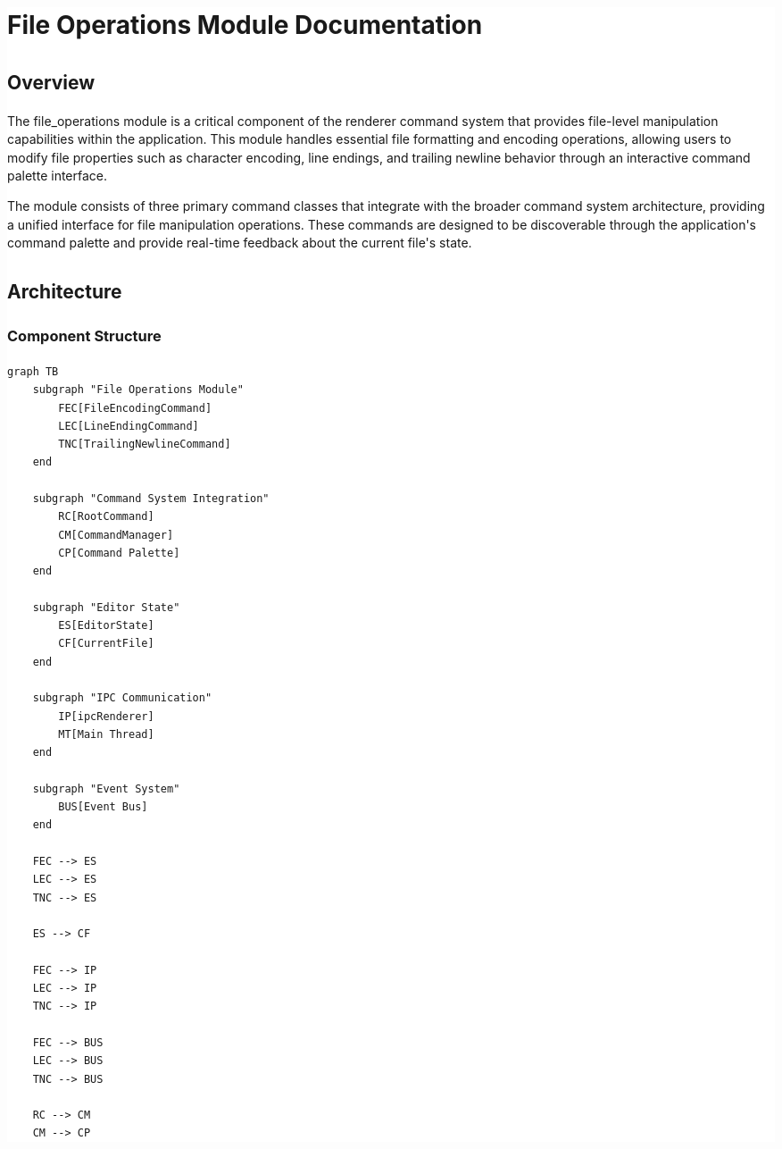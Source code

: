 # File Operations Module Documentation

## Overview

The file_operations module is a critical component of the renderer command system that provides file-level manipulation capabilities within the application. This module handles essential file formatting and encoding operations, allowing users to modify file properties such as character encoding, line endings, and trailing newline behavior through an interactive command palette interface.

The module consists of three primary command classes that integrate with the broader command system architecture, providing a unified interface for file manipulation operations. These commands are designed to be discoverable through the application's command palette and provide real-time feedback about the current file's state.

## Architecture

### Component Structure

```mermaid
graph TB
    subgraph "File Operations Module"
        FEC[FileEncodingCommand]
        LEC[LineEndingCommand]
        TNC[TrailingNewlineCommand]
    end
    
    subgraph "Command System Integration"
        RC[RootCommand]
        CM[CommandManager]
        CP[Command Palette]
    end
    
    subgraph "Editor State"
        ES[EditorState]
        CF[CurrentFile]
    end
    
    subgraph "IPC Communication"
        IP[ipcRenderer]
        MT[Main Thread]
    end
    
    subgraph "Event System"
        BUS[Event Bus]
    end
    
    FEC --> ES
    LEC --> ES
    TNC --> ES
    
    ES --> CF
    
    FEC --> IP
    LEC --> IP
    TNC --> IP
    
    FEC --> BUS
    LEC --> BUS
    TNC --> BUS
    
    RC --> CM
    CM --> CP
```